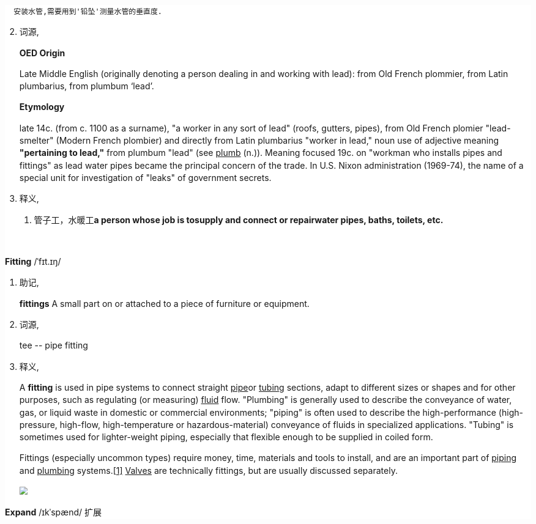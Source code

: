       安装水管,需要用到'铅坠'测量水管的垂直度.

   2. 词源,

      **OED Origin**

      Late Middle English (originally denoting a person dealing in and working with lead): from Old French plommier, from Latin plumbarius, from plumbum ‘lead’.

      **Etymology**

      late 14c. (from c. 1100 as a surname), "a worker in any sort of lead" (roofs, gutters, pipes), from Old French plomier "lead-smelter" (Modern French plombier) and directly from Latin plumbarius "worker in lead," noun use of adjective meaning **"pertaining to lead,"** from plumbum "lead" (see [plumb](https://www.etymonline.com/word/plumb?ref=etymonline_crossreference) (n.)). Meaning focused 19c. on "workman who installs pipes and fittings" as lead water pipes became the principal concern of the trade. In U.S. Nixon administration (1969-74), the name of a special unit for investigation of "leaks" of government secrets.

   3. 释义,

      1) 管子工，水暖工**a person whose job is tosupply and connect or repairwater pipes, baths, toilets, etc.**

      ​

**Fitting** /ˈfɪt.ɪŋ/ 

1. 助记,

   **fittings** A small part on or attached to a piece of furniture or equipment.

2. 词源,

   tee -- pipe fitting

3. 释义,

   A **fitting** is used in pipe systems to connect straight [pipe](https://en.wikipedia.org/wiki/Pipe_(fluid_conveyance))or [tubing](https://en.wikipedia.org/wiki/Tube_(fluid_conveyance)) sections, adapt to different sizes or shapes and for other purposes, such as regulating (or measuring) [fluid](https://en.wikipedia.org/wiki/Fluid) flow. "Plumbing" is generally used to describe the conveyance of water, gas, or liquid waste in domestic or commercial environments; "piping" is often used to describe the high-performance (high-pressure, high-flow, high-temperature or hazardous-material) conveyance of fluids in specialized applications. "Tubing" is sometimes used for lighter-weight piping, especially that flexible enough to be supplied in coiled form.

   Fittings (especially uncommon types) require money, time, materials and tools to install, and are an important part of [piping](https://en.wikipedia.org/wiki/Piping) and [plumbing](https://en.wikipedia.org/wiki/Plumbing) systems.[[1\]](https://en.wikipedia.org/wiki/Piping_and_plumbing_fitting#cite_note-1) [Valves](https://en.wikipedia.org/wiki/Valve) are technically fittings, but are usually discussed separately.

   <img src='https://upload.wikimedia.org/wikipedia/commons/thumb/8/8c/Robinetterie-raccords.JPG/440px-Robinetterie-raccords.JPG' style='zoom:80%'>






**Expand** /ɪkˈspænd/ 扩展

